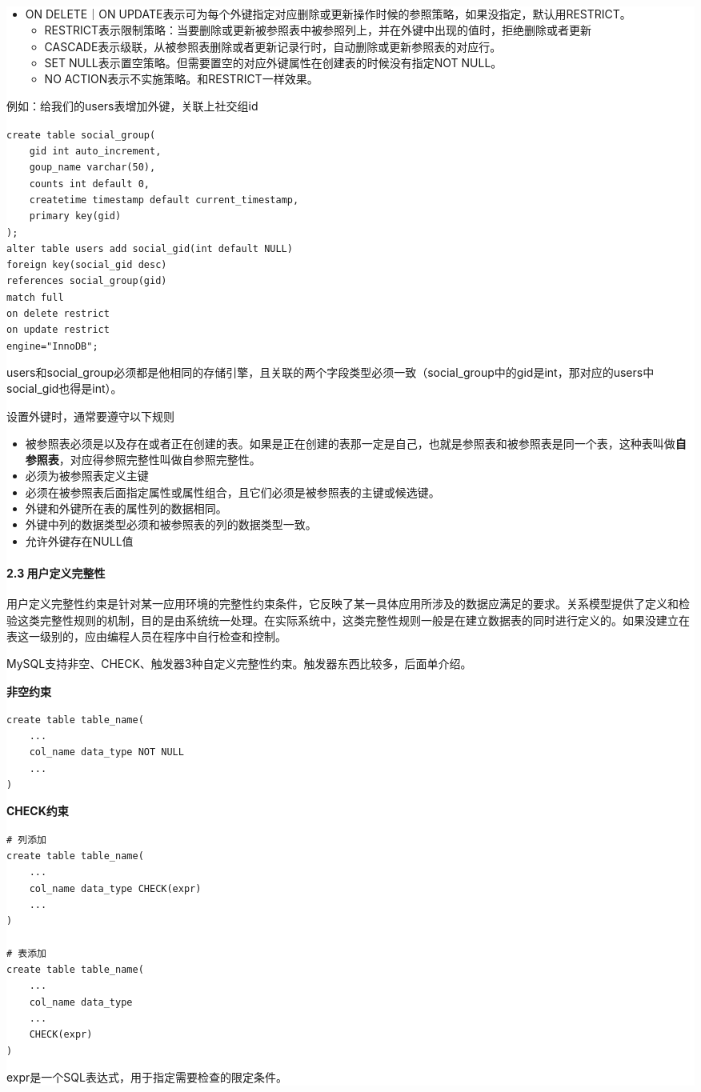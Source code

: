 +   ON DELETE｜ON UPDATE表示可为每个外键指定对应删除或更新操作时候的参照策略，如果没指定，默认用RESTRICT。
    +   RESTRICT表示限制策略：当要删除或更新被参照表中被参照列上，并在外键中出现的值时，拒绝删除或者更新
    +   CASCADE表示级联，从被参照表删除或者更新记录行时，自动删除或更新参照表的对应行。
    +   SET NULL表示置空策略。但需要置空的对应外键属性在创建表的时候没有指定NOT NULL。
    +   NO ACTION表示不实施策略。和RESTRICT一样效果。
    
例如：给我们的users表增加外键，关联上社交组id
```
create table social_group(
    gid int auto_increment,
    goup_name varchar(50),
    counts int default 0,
    createtime timestamp default current_timestamp,
    primary key(gid)
);
alter table users add social_gid(int default NULL)
foreign key(social_gid desc)
references social_group(gid)
match full
on delete restrict
on update restrict
engine="InnoDB";
```
users和social_group必须都是他相同的存储引擎，且关联的两个字段类型必须一致（social_group中的gid是int，那对应的users中social_gid也得是int）。

设置外键时，通常要遵守以下规则
+   被参照表必须是以及存在或者正在创建的表。如果是正在创建的表那一定是自己，也就是参照表和被参照表是同一个表，这种表叫做**自参照表**，对应得参照完整性叫做自参照完整性。
+   必须为被参照表定义主键
+   必须在被参照表后面指定属性或属性组合，且它们必须是被参照表的主键或候选键。
+   外键和外键所在表的属性列的数据相同。
+   外键中列的数据类型必须和被参照表的列的数据类型一致。
+   允许外键存在NULL值

#### 2.3 用户定义完整性

用户定义完整性约束是针对某一应用环境的完整性约束条件，它反映了某一具体应用所涉及的数据应满足的要求。关系模型提供了定义和检验这类完整性规则的机制，目的是由系统统一处理。在实际系统中，这类完整性规则一般是在建立数据表的同时进行定义的。如果没建立在表这一级别的，应由编程人员在程序中自行检查和控制。

MySQL支持非空、CHECK、触发器3种自定义完整性约束。触发器东西比较多，后面单介绍。

**非空约束**
```
create table table_name(
    ...
    col_name data_type NOT NULL
    ...
)
```

**CHECK约束**
```
# 列添加
create table table_name(
    ...
    col_name data_type CHECK(expr)
    ...
)

# 表添加
create table table_name(
    ...
    col_name data_type
    ...
    CHECK(expr)
)
```
expr是一个SQL表达式，用于指定需要检查的限定条件。
